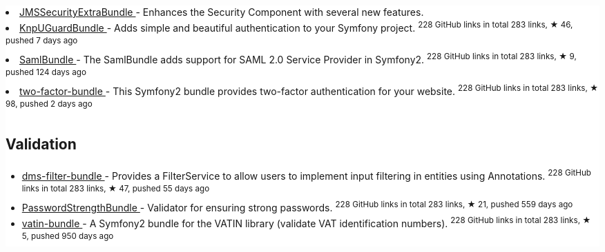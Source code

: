  <li>
  <a href="http://jmsyst.com/bundles/JMSSecurityExtraBundle">
   JMSSecurityExtraBundle
  </a>
  - Enhances the Security Component with several new features.
 </li>
 <li>
  <a href="https://github.com/knpuniversity/KnpUGuardBundle">
   KnpUGuardBundle
  </a>
  - Adds simple and beautiful authentication to your Symfony project.
  <sup>
   228 GitHub links in total 283 links, &#9733 46, pushed 7 days ago
  </sup>
 </li>
 <li>
  <a href="https://github.com/pdias/SamlBundle">
   SamlBundle
  </a>
  - The SamlBundle adds support for SAML 2.0 Service Provider in Symfony2.
  <sup>
   228 GitHub links in total 283 links, &#9733 9, pushed 124 days ago
  </sup>
 </li>
 <li>
  <a href="https://github.com/scheb/two-factor-bundle">
   two-factor-bundle
  </a>
  - This Symfony2 bundle provides two-factor authentication for your website.
  <sup>
   228 GitHub links in total 283 links, &#9733 98, pushed 2 days ago
  </sup>
 </li>
</ul>
<h2>
 Validation
</h2>
<ul>
 <li>
  <a href="https://github.com/rdohms/dms-filter-bundle">
   dms-filter-bundle
  </a>
  - Provides a FilterService to allow users to implement input filtering in entities using Annotations.
  <sup>
   228 GitHub links in total 283 links, &#9733 47, pushed 55 days ago
  </sup>
 </li>
 <li>
  <a href="https://github.com/jbafford/PasswordStrengthBundle">
   PasswordStrengthBundle
  </a>
  - Validator for ensuring strong passwords.
  <sup>
   228 GitHub links in total 283 links, &#9733 21, pushed 559 days ago
  </sup>
 </li>
 <li>
  <a href="https://github.com/ddeboer/vatin-bundle">
   vatin-bundle
  </a>
  - A Symfony2 bundle for the VATIN library (validate VAT identification numbers).
  <sup>
   228 GitHub links in total 283 links, &#9733 5, pushed 950 days ago